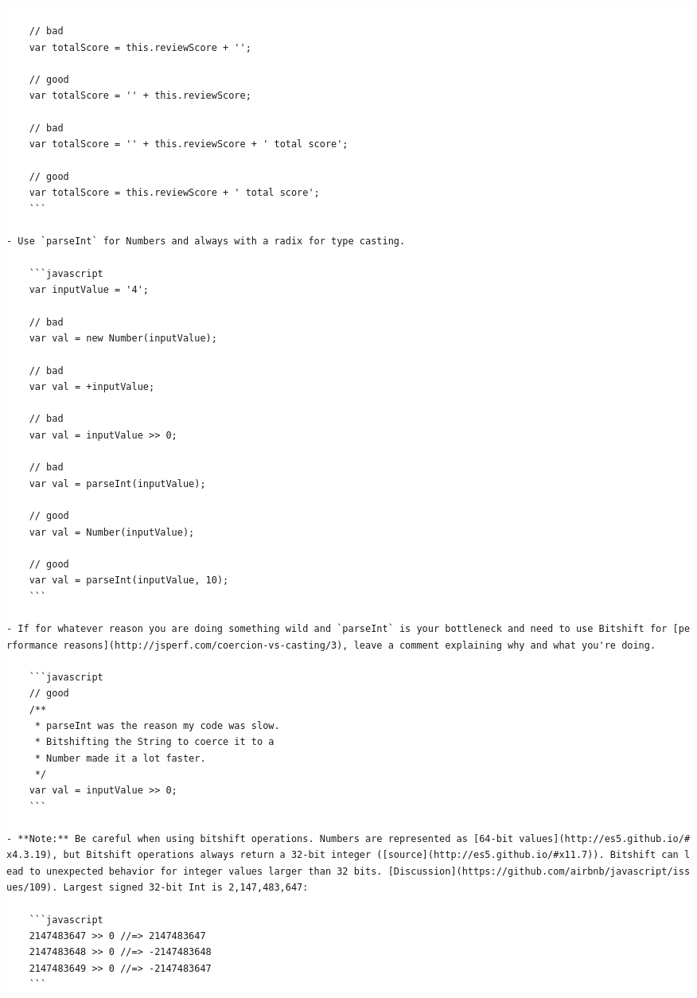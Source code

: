 ```

	// bad
	var totalScore = this.reviewScore + '';

	// good
	var totalScore = '' + this.reviewScore;

	// bad
	var totalScore = '' + this.reviewScore + ' total score';

	// good
	var totalScore = this.reviewScore + ' total score';
	```

- Use `parseInt` for Numbers and always with a radix for type casting.

	```javascript
	var inputValue = '4';

	// bad
	var val = new Number(inputValue);

	// bad
	var val = +inputValue;

	// bad
	var val = inputValue >> 0;

	// bad
	var val = parseInt(inputValue);

	// good
	var val = Number(inputValue);

	// good
	var val = parseInt(inputValue, 10);
	```

- If for whatever reason you are doing something wild and `parseInt` is your bottleneck and need to use Bitshift for [performance reasons](http://jsperf.com/coercion-vs-casting/3), leave a comment explaining why and what you're doing.

	```javascript
	// good
	/**
	 * parseInt was the reason my code was slow.
	 * Bitshifting the String to coerce it to a
	 * Number made it a lot faster.
	 */
	var val = inputValue >> 0;
	```

- **Note:** Be careful when using bitshift operations. Numbers are represented as [64-bit values](http://es5.github.io/#x4.3.19), but Bitshift operations always return a 32-bit integer ([source](http://es5.github.io/#x11.7)). Bitshift can lead to unexpected behavior for integer values larger than 32 bits. [Discussion](https://github.com/airbnb/javascript/issues/109). Largest signed 32-bit Int is 2,147,483,647:

	```javascript
	2147483647 >> 0 //=> 2147483647
	2147483648 >> 0 //=> -2147483648
	2147483649 >> 0 //=> -2147483647
	```
```